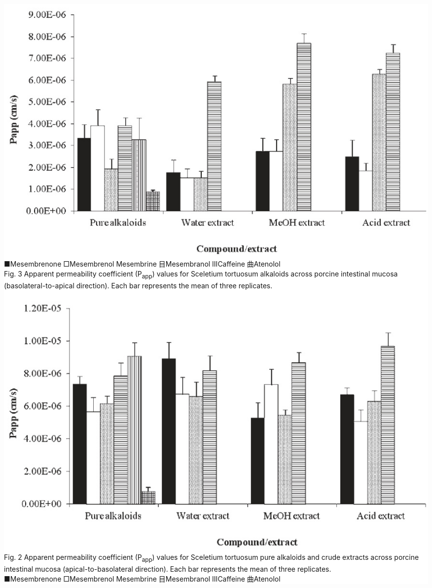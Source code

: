 ![](images/2d62a5e0e7fa2c6818450e85ec8e35df7061c2cf652bd2b56b34f9fe4f51bae8.jpg)  
■Mesembrenone □Mesembrenol Mesembrine 目Mesembranol ⅢCaffeine 曲Atenolol   
Fig. 3 Apparent permeability coefficient $( \mathsf { P _ { a p p } } )$ values for Sceletium tortuosum alkaloids across porcine intestinal mucosa (basolateral-to-apical direction). Each bar represents the mean of three replicates.

![](images/738f157650c160ae18d562c7226c3cf4d041c0e8af61f96f0e512c66a83012db.jpg)  
Fig. 2 Apparent permeability coefficient $( \mathsf { P } _ { \mathsf { a p p } } )$ values for Sceletium tortuosum pure alkaloids and crude extracts across porcine intestinal mucosa (apical-to-basolateral direction). Each bar represents the mean of three replicates.   
■Mesembrenone □Mesembrenol Mesembrine 目Mesembranol ⅢCaffeine 曲Atenolol   